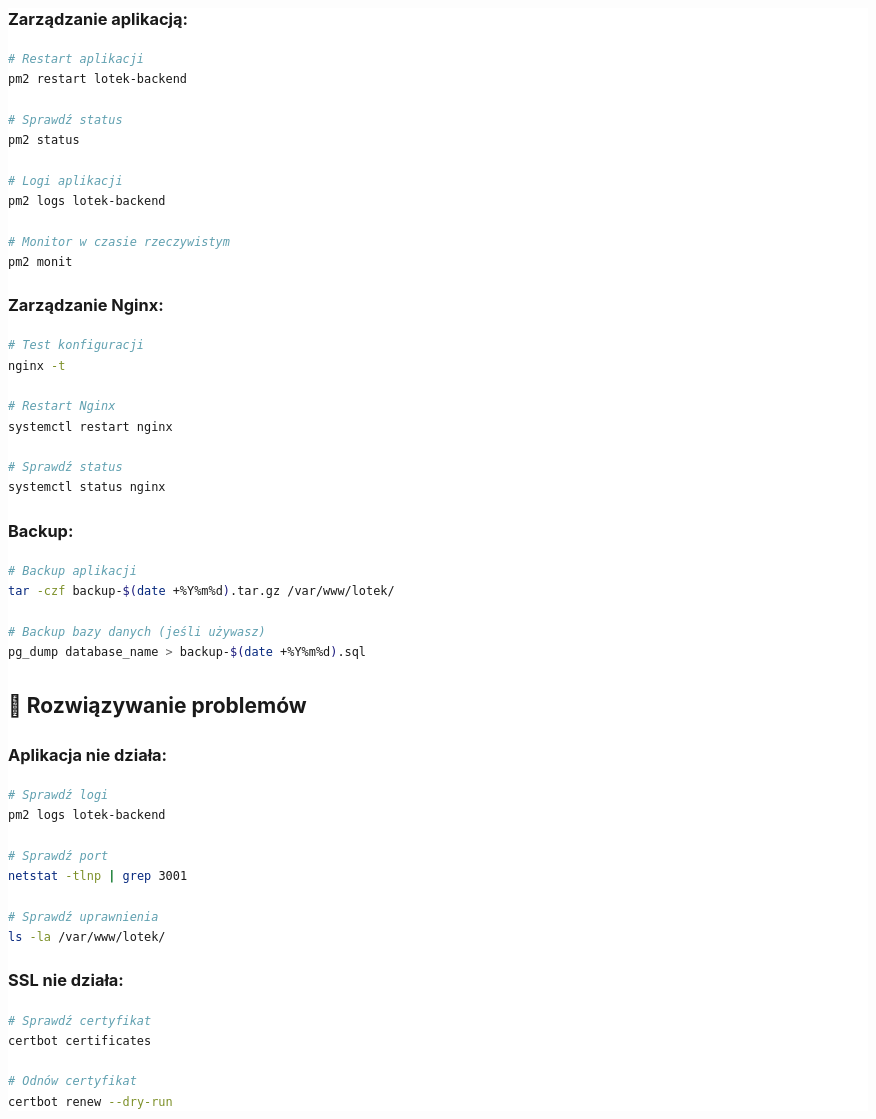 ### Zarządzanie aplikacją:
```bash
# Restart aplikacji
pm2 restart lotek-backend

# Sprawdź status
pm2 status

# Logi aplikacji
pm2 logs lotek-backend

# Monitor w czasie rzeczywistym
pm2 monit
```

### Zarządzanie Nginx:
```bash
# Test konfiguracji
nginx -t

# Restart Nginx
systemctl restart nginx

# Sprawdź status
systemctl status nginx
```

### Backup:
```bash
# Backup aplikacji
tar -czf backup-$(date +%Y%m%d).tar.gz /var/www/lotek/

# Backup bazy danych (jeśli używasz)
pg_dump database_name > backup-$(date +%Y%m%d).sql
```

## 🚨 **Rozwiązywanie problemów**

### Aplikacja nie działa:
```bash
# Sprawdź logi
pm2 logs lotek-backend

# Sprawdź port
netstat -tlnp | grep 3001

# Sprawdź uprawnienia
ls -la /var/www/lotek/
```

### SSL nie działa:
```bash
# Sprawdź certyfikat
certbot certificates

# Odnów certyfikat
certbot renew --dry-run
```
